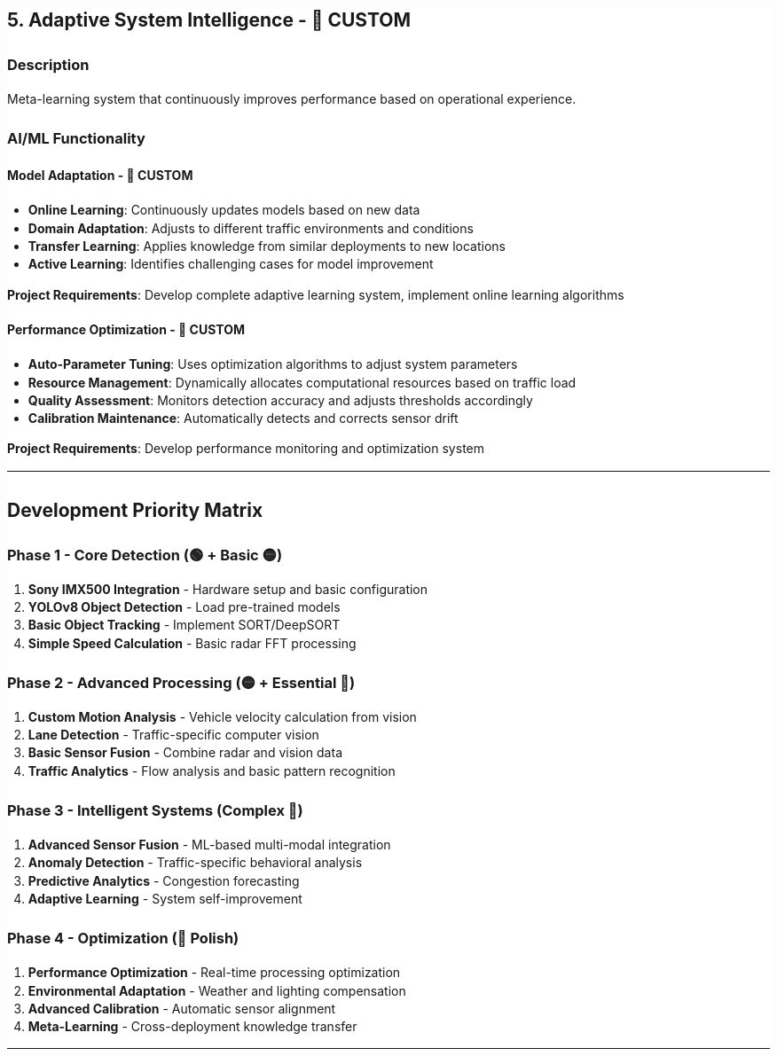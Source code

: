 
## 5. Adaptive System Intelligence - 🔴 CUSTOM

### Description
Meta-learning system that continuously improves performance based on operational experience.

### AI/ML Functionality

#### **Model Adaptation** - 🔴 CUSTOM
- **Online Learning**: Continuously updates models based on new data
- **Domain Adaptation**: Adjusts to different traffic environments and conditions
- **Transfer Learning**: Applies knowledge from similar deployments to new locations
- **Active Learning**: Identifies challenging cases for model improvement

**Project Requirements**: Develop complete adaptive learning system, implement online learning algorithms

#### **Performance Optimization** - 🔴 CUSTOM
- **Auto-Parameter Tuning**: Uses optimization algorithms to adjust system parameters
- **Resource Management**: Dynamically allocates computational resources based on traffic load
- **Quality Assessment**: Monitors detection accuracy and adjusts thresholds accordingly
- **Calibration Maintenance**: Automatically detects and corrects sensor drift

**Project Requirements**: Develop performance monitoring and optimization system

---

## Development Priority Matrix

### Phase 1 - Core Detection (🟢 + Basic 🟡)
1. **Sony IMX500 Integration** - Hardware setup and basic configuration
2. **YOLOv8 Object Detection** - Load pre-trained models
3. **Basic Object Tracking** - Implement SORT/DeepSORT
4. **Simple Speed Calculation** - Basic radar FFT processing

### Phase 2 - Advanced Processing (🟡 + Essential 🔴)
1. **Custom Motion Analysis** - Vehicle velocity calculation from vision
2. **Lane Detection** - Traffic-specific computer vision
3. **Basic Sensor Fusion** - Combine radar and vision data
4. **Traffic Analytics** - Flow analysis and basic pattern recognition

### Phase 3 - Intelligent Systems (Complex 🔴)
1. **Advanced Sensor Fusion** - ML-based multi-modal integration
2. **Anomaly Detection** - Traffic-specific behavioral analysis
3. **Predictive Analytics** - Congestion forecasting
4. **Adaptive Learning** - System self-improvement

### Phase 4 - Optimization (🔴 Polish)
1. **Performance Optimization** - Real-time processing optimization
2. **Environmental Adaptation** - Weather and lighting compensation
3. **Advanced Calibration** - Automatic sensor alignment
4. **Meta-Learning** - Cross-deployment knowledge transfer

---